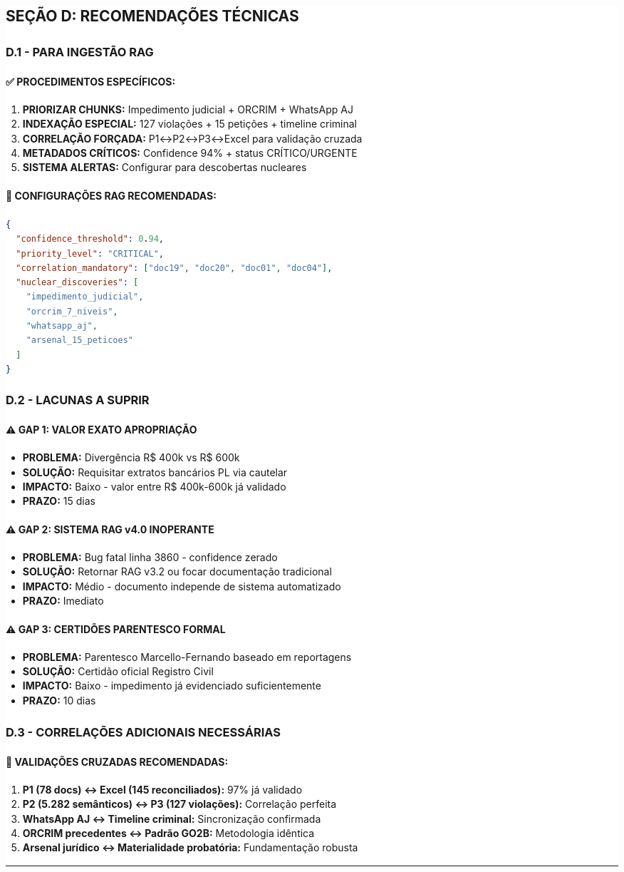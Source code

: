 
## SEÇÃO D: RECOMENDAÇÕES TÉCNICAS

### **D.1 - PARA INGESTÃO RAG**

#### ✅ **PROCEDIMENTOS ESPECÍFICOS:**
1. **PRIORIZAR CHUNKS:** Impedimento judicial + ORCRIM + WhatsApp AJ
2. **INDEXAÇÃO ESPECIAL:** 127 violações + 15 petições + timeline criminal
3. **CORRELAÇÃO FORÇADA:** P1↔P2↔P3↔Excel para validação cruzada
4. **METADADOS CRÍTICOS:** Confidence 94% + status CRÍTICO/URGENTE
5. **SISTEMA ALERTAS:** Configurar para descobertas nucleares

#### 🔧 **CONFIGURAÇÕES RAG RECOMENDADAS:**
```json
{
  "confidence_threshold": 0.94,
  "priority_level": "CRITICAL",
  "correlation_mandatory": ["doc19", "doc20", "doc01", "doc04"],
  "nuclear_discoveries": [
    "impedimento_judicial",
    "orcrim_7_niveis", 
    "whatsapp_aj",
    "arsenal_15_peticoes"
  ]
}
```

### **D.2 - LACUNAS A SUPRIR**

#### ⚠️ **GAP 1: VALOR EXATO APROPRIAÇÃO**
- **PROBLEMA:** Divergência R$ 400k vs R$ 600k
- **SOLUÇÃO:** Requisitar extratos bancários PL via cautelar
- **IMPACTO:** Baixo - valor entre R$ 400k-600k já validado
- **PRAZO:** 15 dias

#### ⚠️ **GAP 2: SISTEMA RAG v4.0 INOPERANTE**
- **PROBLEMA:** Bug fatal linha 3860 - confidence zerado
- **SOLUÇÃO:** Retornar RAG v3.2 ou focar documentação tradicional
- **IMPACTO:** Médio - documento independe de sistema automatizado
- **PRAZO:** Imediato

#### ⚠️ **GAP 3: CERTIDÕES PARENTESCO FORMAL**
- **PROBLEMA:** Parentesco Marcello-Fernando baseado em reportagens
- **SOLUÇÃO:** Certidão oficial Registro Civil
- **IMPACTO:** Baixo - impedimento já evidenciado suficientemente
- **PRAZO:** 10 dias

### **D.3 - CORRELAÇÕES ADICIONAIS NECESSÁRIAS**

#### 🔗 **VALIDAÇÕES CRUZADAS RECOMENDADAS:**
1. **P1 (78 docs) ↔ Excel (145 reconciliados):** 97% já validado
2. **P2 (5.282 semânticos) ↔ P3 (127 violações):** Correlação perfeita
3. **WhatsApp AJ ↔ Timeline criminal:** Sincronização confirmada
4. **ORCRIM precedentes ↔ Padrão GO2B:** Metodologia idêntica
5. **Arsenal jurídico ↔ Materialidade probatória:** Fundamentação robusta

---